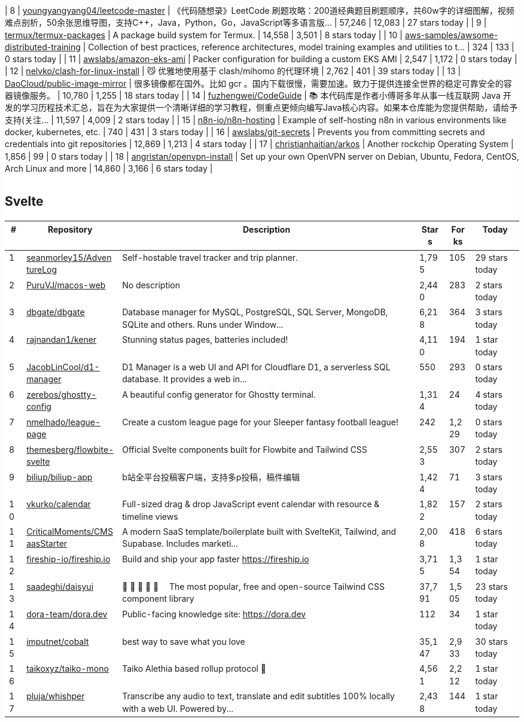 | 8 | [youngyangyang04/leetcode-master](https://github.com/youngyangyang04/leetcode-master) | 《代码随想录》LeetCode 刷题攻略：200道经典题目刷题顺序，共60w字的详细图解，视频难点剖析，50余张思维导图，支持C++，Java，Python，Go，JavaScript等多语言版... | 57,246 | 12,083 | 27 stars today |
| 9 | [termux/termux-packages](https://github.com/termux/termux-packages) | A package build system for Termux. | 14,558 | 3,501 | 8 stars today |
| 10 | [aws-samples/awsome-distributed-training](https://github.com/aws-samples/awsome-distributed-training) | Collection of best practices, reference architectures, model training examples and utilities to t... | 324 | 133 | 0 stars today |
| 11 | [awslabs/amazon-eks-ami](https://github.com/awslabs/amazon-eks-ami) | Packer configuration for building a custom EKS AMI | 2,547 | 1,172 | 0 stars today |
| 12 | [nelvko/clash-for-linux-install](https://github.com/nelvko/clash-for-linux-install) | 😼 优雅地使用基于 clash/mihomo 的代理环境 | 2,762 | 401 | 39 stars today |
| 13 | [DaoCloud/public-image-mirror](https://github.com/DaoCloud/public-image-mirror) | 很多镜像都在国外。比如 gcr 。国内下载很慢，需要加速。致力于提供连接全世界的稳定可靠安全的容器镜像服务。 | 10,780 | 1,255 | 18 stars today |
| 14 | [fuzhengwei/CodeGuide](https://github.com/fuzhengwei/CodeGuide) | 📚 本代码库是作者小傅哥多年从事一线互联网 Java 开发的学习历程技术汇总，旨在为大家提供一个清晰详细的学习教程，侧重点更倾向编写Java核心内容。如果本仓库能为您提供帮助，请给予支持(关注... | 11,597 | 4,009 | 2 stars today |
| 15 | [n8n-io/n8n-hosting](https://github.com/n8n-io/n8n-hosting) | Example of self-hosting n8n in various environments like docker, kubernetes, etc. | 740 | 431 | 3 stars today |
| 16 | [awslabs/git-secrets](https://github.com/awslabs/git-secrets) | Prevents you from committing secrets and credentials into git repositories | 12,869 | 1,213 | 4 stars today |
| 17 | [christianhaitian/arkos](https://github.com/christianhaitian/arkos) | Another rockchip Operating System | 1,856 | 99 | 0 stars today |
| 18 | [angristan/openvpn-install](https://github.com/angristan/openvpn-install) | Set up your own OpenVPN server on Debian, Ubuntu, Fedora, CentOS, Arch Linux and more | 14,860 | 3,166 | 6 stars today |

## Svelte

| # | Repository | Description | Stars | Forks | Today |
| --- | --- | --- | --- | --- | --- |
| 1 | [seanmorley15/AdventureLog](https://github.com/seanmorley15/AdventureLog) | Self-hostable travel tracker and trip planner. | 1,795 | 105 | 29 stars today |
| 2 | [PuruVJ/macos-web](https://github.com/PuruVJ/macos-web) | No description | 2,440 | 283 | 2 stars today |
| 3 | [dbgate/dbgate](https://github.com/dbgate/dbgate) | Database manager for MySQL, PostgreSQL, SQL Server, MongoDB, SQLite and others. Runs under Window... | 6,218 | 364 | 3 stars today |
| 4 | [rajnandan1/kener](https://github.com/rajnandan1/kener) | Stunning status pages, batteries included! | 4,110 | 194 | 1 star today |
| 5 | [JacobLinCool/d1-manager](https://github.com/JacobLinCool/d1-manager) | D1 Manager is a web UI and API for Cloudflare D1, a serverless SQL database. It provides a web in... | 550 | 293 | 0 stars today |
| 6 | [zerebos/ghostty-config](https://github.com/zerebos/ghostty-config) | A beautiful config generator for Ghostty terminal. | 1,314 | 24 | 4 stars today |
| 7 | [nmelhado/league-page](https://github.com/nmelhado/league-page) | Create a custom league page for your Sleeper fantasy football league! | 242 | 1,229 | 0 stars today |
| 8 | [themesberg/flowbite-svelte](https://github.com/themesberg/flowbite-svelte) | Official Svelte components built for Flowbite and Tailwind CSS | 2,553 | 307 | 2 stars today |
| 9 | [biliup/biliup-app](https://github.com/biliup/biliup-app) | b站全平台投稿客户端，支持多p投稿，稿件编辑 | 1,424 | 71 | 3 stars today |
| 10 | [vkurko/calendar](https://github.com/vkurko/calendar) | Full-sized drag & drop JavaScript event calendar with resource & timeline views | 1,822 | 157 | 2 stars today |
| 11 | [CriticalMoments/CMSaasStarter](https://github.com/CriticalMoments/CMSaasStarter) | A modern SaaS template/boilerplate built with SvelteKit, Tailwind, and Supabase. Includes marketi... | 2,008 | 418 | 6 stars today |
| 12 | [fireship-io/fireship.io](https://github.com/fireship-io/fireship.io) | Build and ship your app faster https://fireship.io | 3,715 | 1,354 | 1 star today |
| 13 | [saadeghi/daisyui](https://github.com/saadeghi/daisyui) | 🌼 🌼 🌼 🌼 🌼  The most popular, free and open-source Tailwind CSS component library | 37,791 | 1,505 | 23 stars today |
| 14 | [dora-team/dora.dev](https://github.com/dora-team/dora.dev) | Public-facing knowledge site: https://dora.dev | 112 | 34 | 1 star today |
| 15 | [imputnet/cobalt](https://github.com/imputnet/cobalt) | best way to save what you love | 35,147 | 2,933 | 30 stars today |
| 16 | [taikoxyz/taiko-mono](https://github.com/taikoxyz/taiko-mono) | Taiko Alethia based rollup protocol 🥁 | 4,561 | 2,212 | 1 star today |
| 17 | [pluja/whishper](https://github.com/pluja/whishper) | Transcribe any audio to text, translate and edit subtitles 100% locally with a web UI. Powered by... | 2,438 | 144 | 1 star today |

